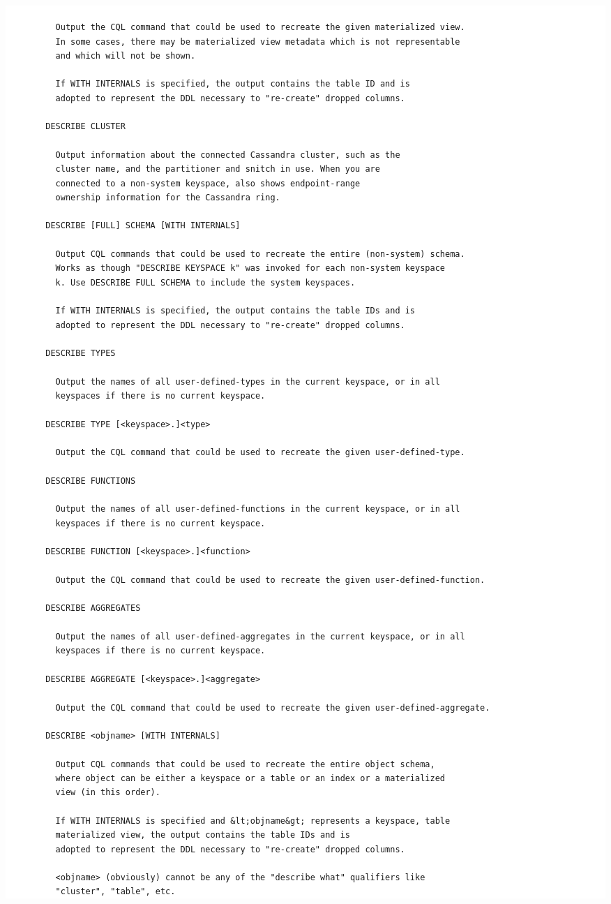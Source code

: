 ``` 

          Output the CQL command that could be used to recreate the given materialized view.
          In some cases, there may be materialized view metadata which is not representable
          and which will not be shown.

          If WITH INTERNALS is specified, the output contains the table ID and is
          adopted to represent the DDL necessary to "re-create" dropped columns.

        DESCRIBE CLUSTER

          Output information about the connected Cassandra cluster, such as the
          cluster name, and the partitioner and snitch in use. When you are
          connected to a non-system keyspace, also shows endpoint-range
          ownership information for the Cassandra ring.

        DESCRIBE [FULL] SCHEMA [WITH INTERNALS]

          Output CQL commands that could be used to recreate the entire (non-system) schema.
          Works as though "DESCRIBE KEYSPACE k" was invoked for each non-system keyspace
          k. Use DESCRIBE FULL SCHEMA to include the system keyspaces.

          If WITH INTERNALS is specified, the output contains the table IDs and is
          adopted to represent the DDL necessary to "re-create" dropped columns.

        DESCRIBE TYPES

          Output the names of all user-defined-types in the current keyspace, or in all
          keyspaces if there is no current keyspace.

        DESCRIBE TYPE [<keyspace>.]<type>

          Output the CQL command that could be used to recreate the given user-defined-type.

        DESCRIBE FUNCTIONS

          Output the names of all user-defined-functions in the current keyspace, or in all
          keyspaces if there is no current keyspace.

        DESCRIBE FUNCTION [<keyspace>.]<function>

          Output the CQL command that could be used to recreate the given user-defined-function.

        DESCRIBE AGGREGATES

          Output the names of all user-defined-aggregates in the current keyspace, or in all
          keyspaces if there is no current keyspace.

        DESCRIBE AGGREGATE [<keyspace>.]<aggregate>

          Output the CQL command that could be used to recreate the given user-defined-aggregate.

        DESCRIBE <objname> [WITH INTERNALS]

          Output CQL commands that could be used to recreate the entire object schema,
          where object can be either a keyspace or a table or an index or a materialized
          view (in this order).

          If WITH INTERNALS is specified and &lt;objname&gt; represents a keyspace, table
          materialized view, the output contains the table IDs and is
          adopted to represent the DDL necessary to "re-create" dropped columns.

          <objname> (obviously) cannot be any of the "describe what" qualifiers like
          "cluster", "table", etc.  
```